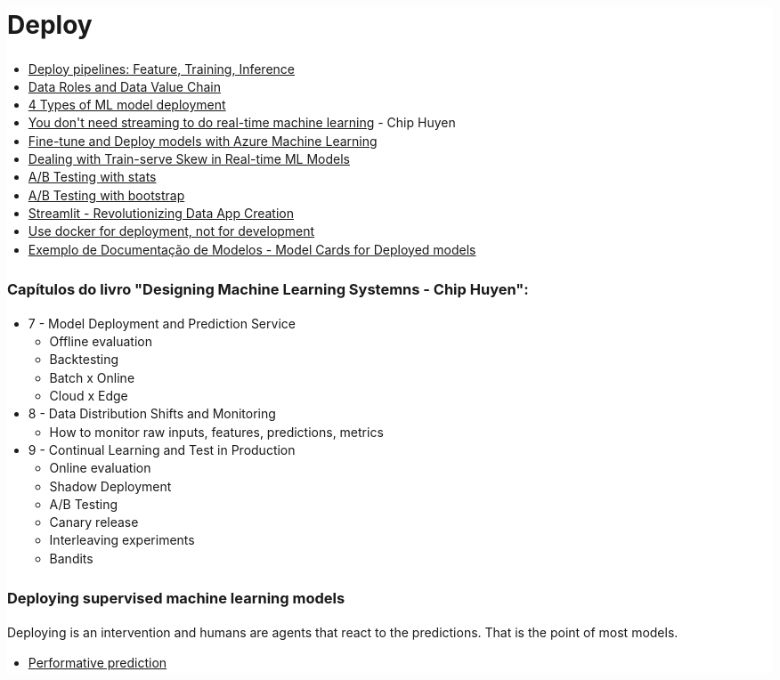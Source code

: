 
# Deploy

- [Deploy pipelines: Feature, Training, Inference](https://www.linkedin.com/feed/update/urn:li:activity:7076483314697609216/)
- [Data Roles and Data Value Chain](https://www.linkedin.com/feed/update/urn:li:activity:7076423576031027201/)
- [4 Types of ML model deployment](https://twitter.com/Aurimas_Gr/status/1656959857205936129)
- [You don't need streaming to do real-time machine learning](https://www.linkedin.com/feed/update/urn:li:activity:6969739163927539712/?utm_source=share&utm_medium=member_android) - Chip Huyen
- [Fine-tune and Deploy models with Azure Machine Learning](https://www.youtube.com/watch?v=IQrILl5B0kw)
- [Dealing with Train-serve Skew in Real-time ML Models](https://building.nubank.com.br/dealing-with-train-serve-skew-in-real-time-ml-models-a-short-guide/)
- [A/B Testing with stats](https://www.kaggle.com/code/ekrembayar/a-b-testing-step-by-step-hypothesis-testing)
- [A/B Testing with bootstrap](https://www.kaggle.com/code/yufengsui/datacamp-project-mobile-games-a-b-testing/notebook)
- [Streamlit - Revolutionizing Data App Creation](https://pub.towardsai.net/streamlit-revolutionizing-data-app-creation-e269177d9112)
- [Use docker for deployment, not for development](https://twitter.com/radekosmulski/status/1615856695879798784)
- [Exemplo de Documentação de Modelos - Model Cards for Deployed models](https://meta.m.wikimedia.org/wiki/Machine_learning_models)


### Capítulos do livro "Designing Machine Learning Systemns - Chip Huyen":

- 7 - Model Deployment and Prediction Service
  - Offline evaluation
  - Backtesting
  - Batch x Online
  - Cloud x Edge
- 8 - Data Distribution Shifts and Monitoring
  - How to monitor raw inputs, features, predictions, metrics
- 9 - Continual Learning and Test in Production
  - Online evaluation
  - Shadow Deployment
  - A/B Testing
  - Canary release
  - Interleaving experiments
  - Bandits


### Deploying supervised machine learning models

Deploying is an intervention and humans are agents that react to the predictions. That is the point of most models.

- [Performative prediction](https://twitter.com/ChristophMolnar/status/1569644089724764160)

